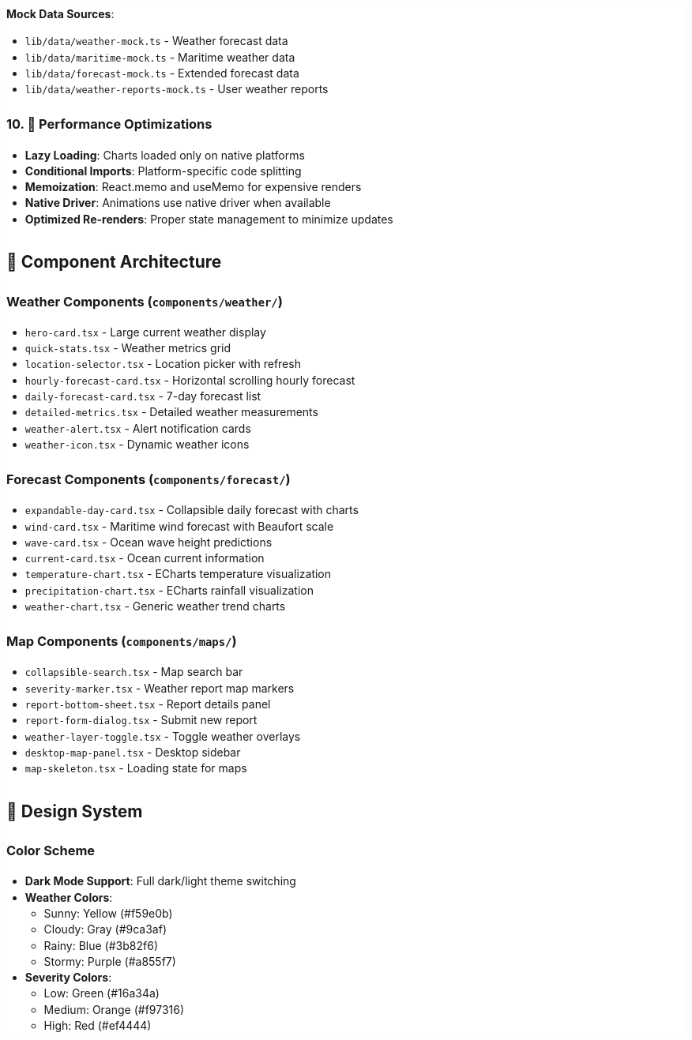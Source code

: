 
**Mock Data Sources**:
- `lib/data/weather-mock.ts` - Weather forecast data
- `lib/data/maritime-mock.ts` - Maritime weather data
- `lib/data/forecast-mock.ts` - Extended forecast data
- `lib/data/weather-reports-mock.ts` - User weather reports

### 10. 🎯 Performance Optimizations
- **Lazy Loading**: Charts loaded only on native platforms
- **Conditional Imports**: Platform-specific code splitting
- **Memoization**: React.memo and useMemo for expensive renders
- **Native Driver**: Animations use native driver when available
- **Optimized Re-renders**: Proper state management to minimize updates

## 📂 Component Architecture

### Weather Components (`components/weather/`)
- `hero-card.tsx` - Large current weather display
- `quick-stats.tsx` - Weather metrics grid
- `location-selector.tsx` - Location picker with refresh
- `hourly-forecast-card.tsx` - Horizontal scrolling hourly forecast
- `daily-forecast-card.tsx` - 7-day forecast list
- `detailed-metrics.tsx` - Detailed weather measurements
- `weather-alert.tsx` - Alert notification cards
- `weather-icon.tsx` - Dynamic weather icons

### Forecast Components (`components/forecast/`)
- `expandable-day-card.tsx` - Collapsible daily forecast with charts
- `wind-card.tsx` - Maritime wind forecast with Beaufort scale
- `wave-card.tsx` - Ocean wave height predictions
- `current-card.tsx` - Ocean current information
- `temperature-chart.tsx` - ECharts temperature visualization
- `precipitation-chart.tsx` - ECharts rainfall visualization
- `weather-chart.tsx` - Generic weather trend charts

### Map Components (`components/maps/`)
- `collapsible-search.tsx` - Map search bar
- `severity-marker.tsx` - Weather report map markers
- `report-bottom-sheet.tsx` - Report details panel
- `report-form-dialog.tsx` - Submit new report
- `weather-layer-toggle.tsx` - Toggle weather overlays
- `desktop-map-panel.tsx` - Desktop sidebar
- `map-skeleton.tsx` - Loading state for maps

## 🎨 Design System

### Color Scheme
- **Dark Mode Support**: Full dark/light theme switching
- **Weather Colors**:
  - Sunny: Yellow (#f59e0b)
  - Cloudy: Gray (#9ca3af)
  - Rainy: Blue (#3b82f6)
  - Stormy: Purple (#a855f7)
- **Severity Colors**:
  - Low: Green (#16a34a)
  - Medium: Orange (#f97316)
  - High: Red (#ef4444)
